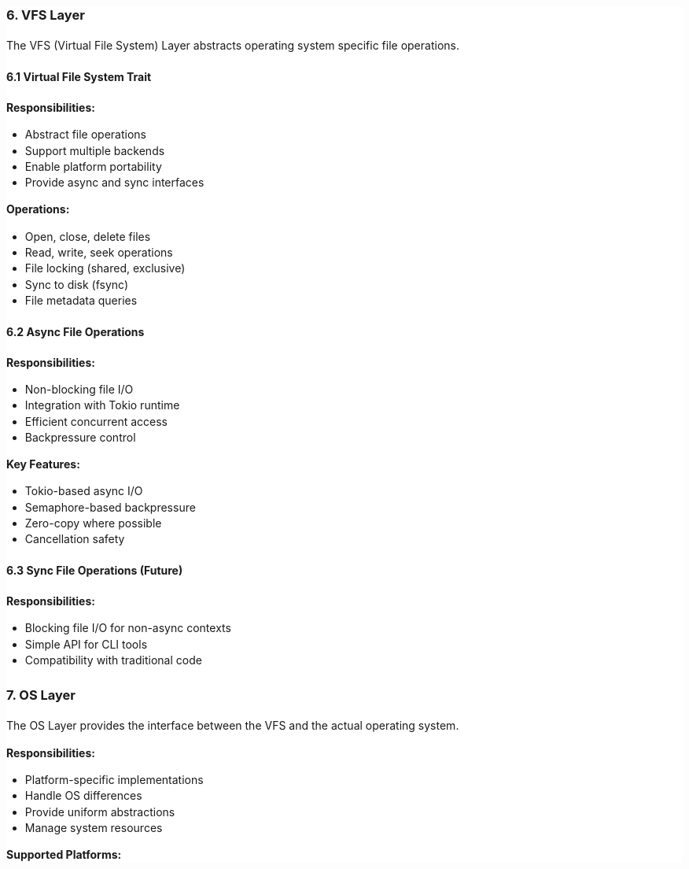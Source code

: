 ### 6. VFS Layer

The VFS (Virtual File System) Layer abstracts operating system specific file operations.

#### 6.1 Virtual File System Trait

**Responsibilities:**

- Abstract file operations
- Support multiple backends
- Enable platform portability
- Provide async and sync interfaces

**Operations:**

- Open, close, delete files
- Read, write, seek operations
- File locking (shared, exclusive)
- Sync to disk (fsync)
- File metadata queries

#### 6.2 Async File Operations

**Responsibilities:**

- Non-blocking file I/O
- Integration with Tokio runtime
- Efficient concurrent access
- Backpressure control

**Key Features:**

- Tokio-based async I/O
- Semaphore-based backpressure
- Zero-copy where possible
- Cancellation safety

#### 6.3 Sync File Operations (Future)

**Responsibilities:**

- Blocking file I/O for non-async contexts
- Simple API for CLI tools
- Compatibility with traditional code

### 7. OS Layer

The OS Layer provides the interface between the VFS and the actual operating system.

**Responsibilities:**

- Platform-specific implementations
- Handle OS differences
- Provide uniform abstractions
- Manage system resources

**Supported Platforms:**
